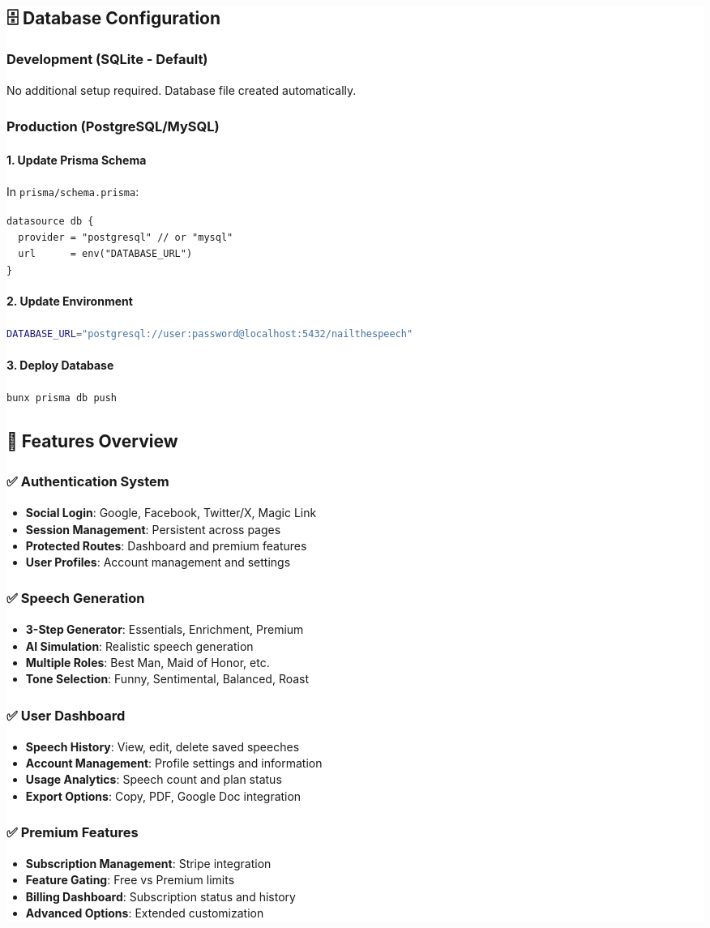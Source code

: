 ## 🗄️ Database Configuration

### Development (SQLite - Default)
No additional setup required. Database file created automatically.

### Production (PostgreSQL/MySQL)

#### 1. Update Prisma Schema
In `prisma/schema.prisma`:
```prisma
datasource db {
  provider = "postgresql" // or "mysql"
  url      = env("DATABASE_URL")
}
```

#### 2. Update Environment
```bash
DATABASE_URL="postgresql://user:password@localhost:5432/nailthespeech"
```

#### 3. Deploy Database
```bash
bunx prisma db push
```

## 🌟 Features Overview

### ✅ Authentication System
- **Social Login**: Google, Facebook, Twitter/X, Magic Link
- **Session Management**: Persistent across pages
- **Protected Routes**: Dashboard and premium features
- **User Profiles**: Account management and settings

### ✅ Speech Generation
- **3-Step Generator**: Essentials, Enrichment, Premium
- **AI Simulation**: Realistic speech generation
- **Multiple Roles**: Best Man, Maid of Honor, etc.
- **Tone Selection**: Funny, Sentimental, Balanced, Roast

### ✅ User Dashboard
- **Speech History**: View, edit, delete saved speeches
- **Account Management**: Profile settings and information
- **Usage Analytics**: Speech count and plan status
- **Export Options**: Copy, PDF, Google Doc integration

### ✅ Premium Features
- **Subscription Management**: Stripe integration
- **Feature Gating**: Free vs Premium limits
- **Billing Dashboard**: Subscription status and history
- **Advanced Options**: Extended customization
